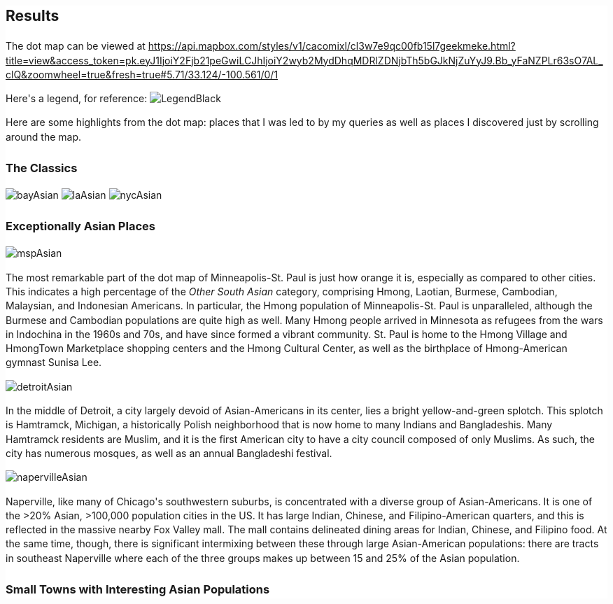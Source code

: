 ## Results
The dot map can be viewed at https://api.mapbox.com/styles/v1/cacomixl/cl3w7e9qc00fb15l7geekmeke.html?title=view&access_token=pk.eyJ1IjoiY2Fjb21peGwiLCJhIjoiY2wyb2MydDhqMDRlZDNjbTh5bGJkNjZuYyJ9.Bb_yFaNZPLr63sO7AL_clQ&zoomwheel=true&fresh=true#5.71/33.124/-100.561/0/1

Here's a legend, for reference:
![LegendBlack](https://user-images.githubusercontent.com/104388190/171663302-0d19ba61-e5c2-4a8a-afdb-2f05586bb35b.jpg)

Here are some highlights from the dot map: places that I was led to by my queries as well as places I discovered just by scrolling around the map.

### The Classics
![bayAsian](https://user-images.githubusercontent.com/104388190/171633497-de9807b1-7e45-4b15-874b-5263f9d0deb6.jpg)
![laAsian](https://user-images.githubusercontent.com/104388190/171633523-f7e352b4-9ca7-4d0f-98d9-e4ebf620c553.jpg)
![nycAsian](https://user-images.githubusercontent.com/104388190/171633536-7d436f19-7891-4f40-98ff-132e1f04dfa2.jpg)

### Exceptionally Asian Places

![mspAsian](https://user-images.githubusercontent.com/104388190/171633627-6de32c4d-9a59-4e36-bc5d-c154da2ecf12.jpg)

The most remarkable part of the dot map of Minneapolis-St. Paul is just how orange it is, especially as compared to other cities. This indicates a high percentage of the _Other South Asian_ category, comprising Hmong, Laotian, Burmese, Cambodian, Malaysian, and Indonesian Americans. In particular, the Hmong population of Minneapolis-St. Paul is unparalleled, although the Burmese and Cambodian populations are quite high as well. Many Hmong people arrived in Minnesota as refugees from the wars in Indochina in the 1960s and 70s, and have since formed a vibrant community. St. Paul is home to the Hmong Village and HmongTown Marketplace shopping centers and the Hmong Cultural Center, as well as the birthplace of Hmong-American gymnast Sunisa Lee.

![detroitAsian](https://user-images.githubusercontent.com/104388190/171633677-11c136a9-1009-494b-a04e-debafa7ba829.jpg)

In the middle of Detroit, a city largely devoid of Asian-Americans in its center, lies a bright yellow-and-green splotch. This splotch is Hamtramck, Michigan, a historically Polish neighborhood that is now home to many Indians and Bangladeshis. Many Hamtramck residents are Muslim, and it is the first American city to have a city council composed of only Muslims. As such, the city has numerous mosques, as well as an annual Bangladeshi festival.

![napervilleAsian](https://user-images.githubusercontent.com/104388190/171635128-869d24a4-dda5-45e1-beff-1c369c31aecc.jpg)

Naperville, like many of Chicago's southwestern suburbs, is concentrated with a diverse group of Asian-Americans. It is one of the >20% Asian, >100,000 population cities in the US. It has large Indian, Chinese, and Filipino-American quarters, and this is reflected in the massive nearby Fox Valley mall. The mall contains delineated dining areas for Indian, Chinese, and Filipino food. At the same time, though, there is significant intermixing between these through large Asian-American populations: there are tracts in southeast Naperville where each of the three groups makes up between 15 and 25% of the Asian population.


### Small Towns with Interesting Asian Populations
